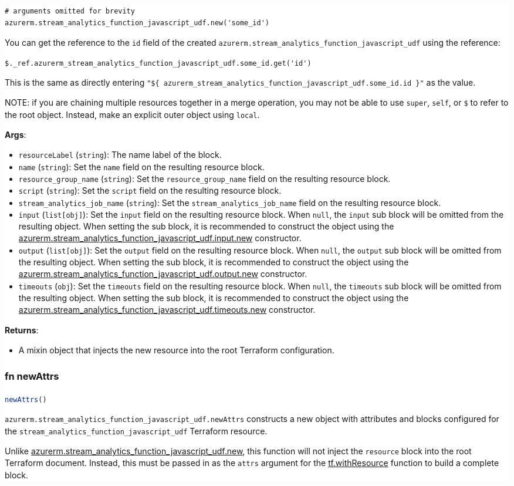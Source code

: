     # arguments omitted for brevity
    azurerm.stream_analytics_function_javascript_udf.new('some_id')

You can get the reference to the `id` field of the created `azurerm.stream_analytics_function_javascript_udf` using the reference:

    $._ref.azurerm_stream_analytics_function_javascript_udf.some_id.get('id')

This is the same as directly entering `"${ azurerm_stream_analytics_function_javascript_udf.some_id.id }"` as the value.

NOTE: if you are chaining multiple resources together in a merge operation, you may not be able to use `super`, `self`,
or `$` to refer to the root object. Instead, make an explicit outer object using `local`.

**Args**:
  - `resourceLabel` (`string`): The name label of the block.
  - `name` (`string`): Set the `name` field on the resulting resource block.
  - `resource_group_name` (`string`): Set the `resource_group_name` field on the resulting resource block.
  - `script` (`string`): Set the `script` field on the resulting resource block.
  - `stream_analytics_job_name` (`string`): Set the `stream_analytics_job_name` field on the resulting resource block.
  - `input` (`list[obj]`): Set the `input` field on the resulting resource block. When `null`, the `input` sub block will be omitted from the resulting object. When setting the sub block, it is recommended to construct the object using the [azurerm.stream_analytics_function_javascript_udf.input.new](#fn-inputnew) constructor.
  - `output` (`list[obj]`): Set the `output` field on the resulting resource block. When `null`, the `output` sub block will be omitted from the resulting object. When setting the sub block, it is recommended to construct the object using the [azurerm.stream_analytics_function_javascript_udf.output.new](#fn-outputnew) constructor.
  - `timeouts` (`obj`): Set the `timeouts` field on the resulting resource block. When `null`, the `timeouts` sub block will be omitted from the resulting object. When setting the sub block, it is recommended to construct the object using the [azurerm.stream_analytics_function_javascript_udf.timeouts.new](#fn-timeoutsnew) constructor.

**Returns**:
- A mixin object that injects the new resource into the root Terraform configuration.


### fn newAttrs

```ts
newAttrs()
```


`azurerm.stream_analytics_function_javascript_udf.newAttrs` constructs a new object with attributes and blocks configured for the `stream_analytics_function_javascript_udf`
Terraform resource.

Unlike [azurerm.stream_analytics_function_javascript_udf.new](#fn-new), this function will not inject the `resource`
block into the root Terraform document. Instead, this must be passed in as the `attrs` argument for the
[tf.withResource](https://github.com/tf-libsonnet/core/tree/main/docs#fn-withresource) function to build a complete block.

